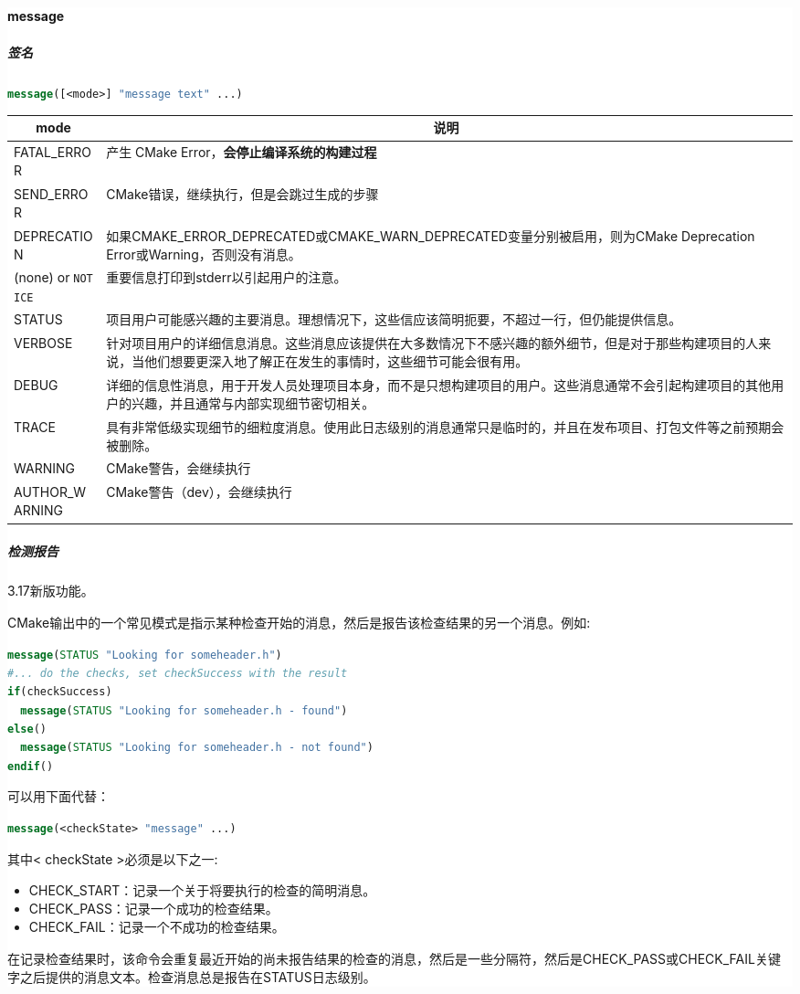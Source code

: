 #### message

##### 签名

```cmake
message([<mode>] "message text" ...)
```

| mode               | 说明                                                         |
| ------------------ | ------------------------------------------------------------ |
| FATAL_ERROR        | 产生 CMake Error，**会停止编译系统的构建过程**               |
| SEND_ERROR         | CMake错误，继续执行，但是会跳过生成的步骤                    |
| DEPRECATION        | 如果CMAKE_ERROR_DEPRECATED或CMAKE_WARN_DEPRECATED变量分别被启用，则为CMake Deprecation Error或Warning，否则没有消息。 |
| (none) or `NOTICE` | 重要信息打印到stderr以引起用户的注意。                       |
| STATUS             | 项目用户可能感兴趣的主要消息。理想情况下，这些信应该简明扼要，不超过一行，但仍能提供信息。 |
| VERBOSE            | 针对项目用户的详细信息消息。这些消息应该提供在大多数情况下不感兴趣的额外细节，但是对于那些构建项目的人来说，当他们想要更深入地了解正在发生的事情时，这些细节可能会很有用。 |
| DEBUG              | 详细的信息性消息，用于开发人员处理项目本身，而不是只想构建项目的用户。这些消息通常不会引起构建项目的其他用户的兴趣，并且通常与内部实现细节密切相关。 |
| TRACE              | 具有非常低级实现细节的细粒度消息。使用此日志级别的消息通常只是临时的，并且在发布项目、打包文件等之前预期会被删除。 |
| WARNING            | CMake警告，会继续执行                                        |
| AUTHOR_WARNING     | CMake警告（dev），会继续执行                                 |

##### 检测报告

3.17新版功能。

CMake输出中的一个常见模式是指示某种检查开始的消息，然后是报告该检查结果的另一个消息。例如:

```cmake
message(STATUS "Looking for someheader.h")
#... do the checks, set checkSuccess with the result
if(checkSuccess)
  message(STATUS "Looking for someheader.h - found")
else()
  message(STATUS "Looking for someheader.h - not found")
endif()
```

可以用下面代替：

```cmake
message(<checkState> "message" ...)
```

其中< checkState >必须是以下之一:

- CHECK_START：记录一个关于将要执行的检查的简明消息。
- CHECK_PASS：记录一个成功的检查结果。
- CHECK_FAIL：记录一个不成功的检查结果。

在记录检查结果时，该命令会重复最近开始的尚未报告结果的检查的消息，然后是一些分隔符，然后是CHECK_PASS或CHECK_FAIL关键字之后提供的消息文本。检查消息总是报告在STATUS日志级别。
